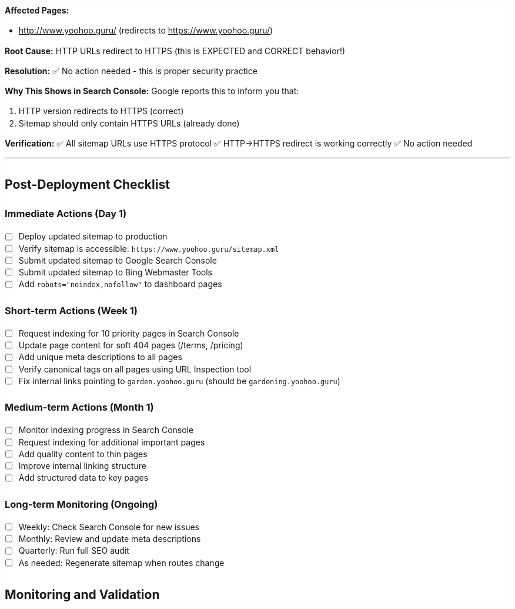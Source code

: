 **Affected Pages:**
- http://www.yoohoo.guru/ (redirects to https://www.yoohoo.guru/)

**Root Cause:**
HTTP URLs redirect to HTTPS (this is EXPECTED and CORRECT behavior!)

**Resolution:**
✅ No action needed - this is proper security practice

**Why This Shows in Search Console:**
Google reports this to inform you that:
1. HTTP version redirects to HTTPS (correct)
2. Sitemap should only contain HTTPS URLs (already done)

**Verification:**
✅ All sitemap URLs use HTTPS protocol
✅ HTTP→HTTPS redirect is working correctly
✅ No action needed

---

## Post-Deployment Checklist

### Immediate Actions (Day 1)
- [ ] Deploy updated sitemap to production
- [ ] Verify sitemap is accessible: `https://www.yoohoo.guru/sitemap.xml`
- [ ] Submit updated sitemap to Google Search Console
- [ ] Submit updated sitemap to Bing Webmaster Tools
- [ ] Add `robots="noindex,nofollow"` to dashboard pages

### Short-term Actions (Week 1)
- [ ] Request indexing for 10 priority pages in Search Console
- [ ] Update page content for soft 404 pages (/terms, /pricing)
- [ ] Add unique meta descriptions to all pages
- [ ] Verify canonical tags on all pages using URL Inspection tool
- [ ] Fix internal links pointing to `garden.yoohoo.guru` (should be `gardening.yoohoo.guru`)

### Medium-term Actions (Month 1)
- [ ] Monitor indexing progress in Search Console
- [ ] Request indexing for additional important pages
- [ ] Add quality content to thin pages
- [ ] Improve internal linking structure
- [ ] Add structured data to key pages

### Long-term Monitoring (Ongoing)
- [ ] Weekly: Check Search Console for new issues
- [ ] Monthly: Review and update meta descriptions
- [ ] Quarterly: Run full SEO audit
- [ ] As needed: Regenerate sitemap when routes change

## Monitoring and Validation
